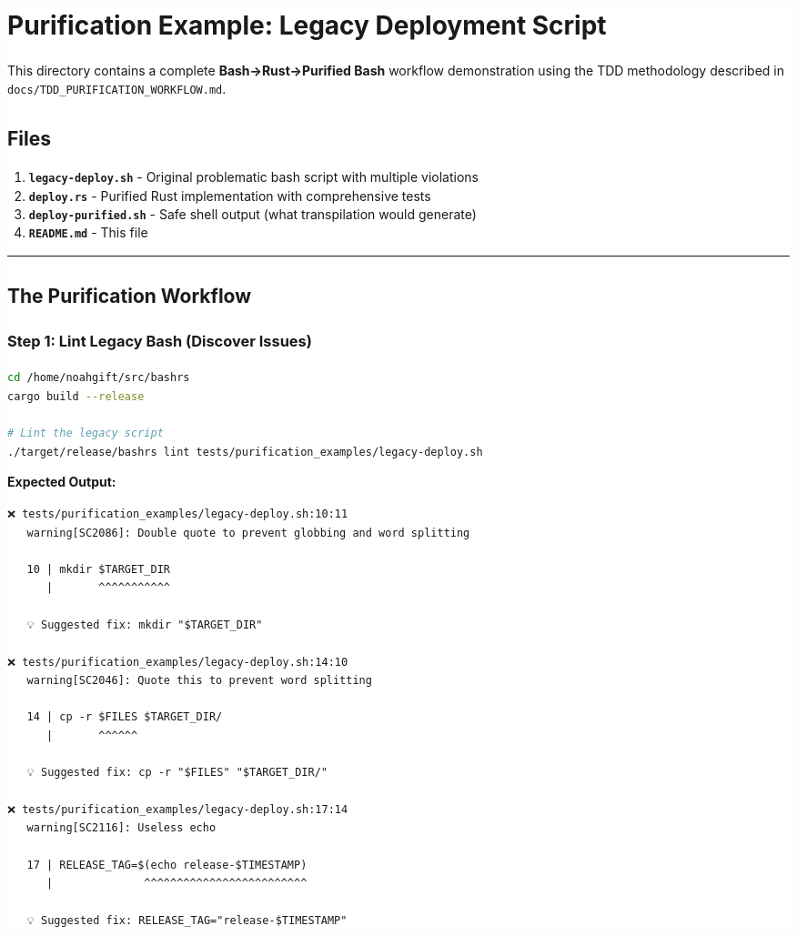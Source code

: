 # Purification Example: Legacy Deployment Script

This directory contains a complete **Bash→Rust→Purified Bash** workflow demonstration using the TDD methodology described in `docs/TDD_PURIFICATION_WORKFLOW.md`.

## Files

1. **`legacy-deploy.sh`** - Original problematic bash script with multiple violations
2. **`deploy.rs`** - Purified Rust implementation with comprehensive tests
3. **`deploy-purified.sh`** - Safe shell output (what transpilation would generate)
4. **`README.md`** - This file

---

## The Purification Workflow

### Step 1: Lint Legacy Bash (Discover Issues)

```bash
cd /home/noahgift/src/bashrs
cargo build --release

# Lint the legacy script
./target/release/bashrs lint tests/purification_examples/legacy-deploy.sh
```

**Expected Output:**
```
❌ tests/purification_examples/legacy-deploy.sh:10:11
   warning[SC2086]: Double quote to prevent globbing and word splitting

   10 | mkdir $TARGET_DIR
      |       ^^^^^^^^^^^

   💡 Suggested fix: mkdir "$TARGET_DIR"

❌ tests/purification_examples/legacy-deploy.sh:14:10
   warning[SC2046]: Quote this to prevent word splitting

   14 | cp -r $FILES $TARGET_DIR/
      |       ^^^^^^

   💡 Suggested fix: cp -r "$FILES" "$TARGET_DIR/"

❌ tests/purification_examples/legacy-deploy.sh:17:14
   warning[SC2116]: Useless echo

   17 | RELEASE_TAG=$(echo release-$TIMESTAMP)
      |              ^^^^^^^^^^^^^^^^^^^^^^^^^

   💡 Suggested fix: RELEASE_TAG="release-$TIMESTAMP"
```
